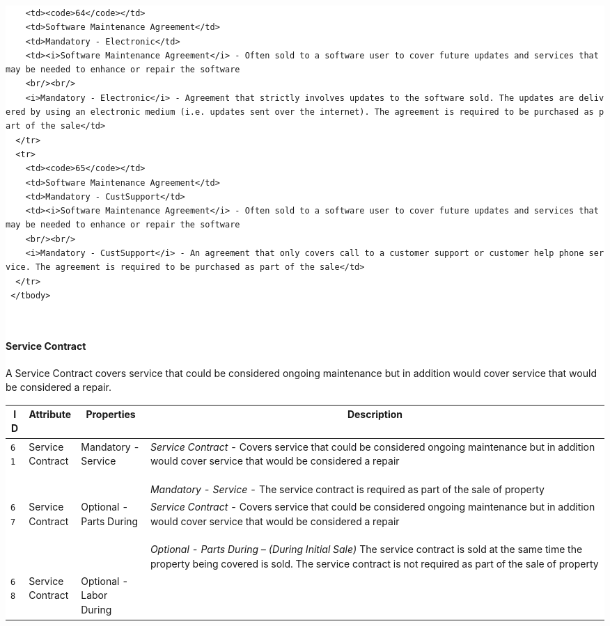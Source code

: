         <td><code>64</code></td>
        <td>Software Maintenance Agreement</td>
        <td>Mandatory - Electronic</td>
        <td><i>Software Maintenance Agreement</i> - Often sold to a software user to cover future updates and services that may be needed to enhance or repair the software
        <br/><br/>
        <i>Mandatory - Electronic</i> - Agreement that strictly involves updates to the software sold. The updates are delivered by using an electronic medium (i.e. updates sent over the internet). The agreement is required to be purchased as part of the sale</td>
      </tr>
      <tr>
        <td><code>65</code></td>
        <td>Software Maintenance Agreement</td>
        <td>Mandatory - CustSupport</td>
        <td><i>Software Maintenance Agreement</i> - Often sold to a software user to cover future updates and services that may be needed to enhance or repair the software
        <br/><br/>
        <i>Mandatory - CustSupport</i> - An agreement that only covers call to a customer support or customer help phone service. The agreement is required to be purchased as part of the sale</td>
      </tr>
     </tbody>
  </table>
</div>
<br/>      

<h4 id="service-contract">Service Contract</h4>
A Service Contract covers service that could be considered ongoing maintenance but in addition would cover service that would be considered a repair.

<div class="mobile-table">
  <table class="styled-table">
    <thead>
      <tr>
        <th>ID</th>
        <th>Attribute</th>
        <th>Properties</th>
        <th>Description</th>
      </tr>
    </thead>
    <tbody>        
      <tr>
        <td><code>61</code></td>
        <td>Service Contract</td>
        <td>Mandatory - Service</td>
        <td><i>Service Contract</i> - Covers service that could be considered ongoing maintenance but in addition would cover service that would be considered a repair
        <br/><br/>
        <i>Mandatory - Service</i> - The service contract is required as part of the sale of property</td>
      </tr>
      <tr>
        <td><code>67</code></td>
        <td>Service Contract</td>
        <td>Optional - Parts During</td>
        <td><i>Service Contract</i> - Covers service that could be considered ongoing maintenance but in addition would cover service that would be considered a repair
        <br/><br/>
        <i>Optional - Parts During – (During Initial Sale)</i> The service contract is sold at the same time the property being covered is sold. The service contract is not required as part of the sale of property</td>
      </tr>
      <tr>
        <td><code>68</code></td>
        <td>Service Contract</td>
        <td>Optional - Labor During</td>